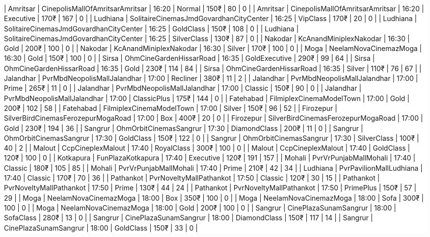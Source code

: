 | Amritsar       | CinepolisMallOfAmritsarAmritsar        | 16:20 | Normal           |  150₹ |       80 |      0 |
| Amritsar       | CinepolisMallOfAmritsarAmritsar        | 16:20 | Executive        |  170₹ |      167 |      0 |
| Ludhiana       | SolitaireCinemasJmdGovardhanCityCenter | 16:25 | VipClass         |  170₹ |       20 |      0 |
| Ludhiana       | SolitaireCinemasJmdGovardhanCityCenter | 16:25 | GoldClass        |  150₹ |      108 |      0 |
| Ludhiana       | SolitaireCinemasJmdGovardhanCityCenter | 16:25 | SilverClass      |  130₹ |       87 |      0 |
| Nakodar        | KcAnandMiniplexNakodar                 | 16:30 | Gold             |  200₹ |      100 |      0 |
| Nakodar        | KcAnandMiniplexNakodar                 | 16:30 | Silver           |  170₹ |      100 |      0 |
| Moga           | NeelamNovaCinemazMoga                  | 16:30 | Gold             |  150₹ |      100 |      0 |
| Sirsa          | OhmCineGardenHissarRoad                | 16:35 | GoldExecutive    |  290₹ |       99 |     64 |
| Sirsa          | OhmCineGardenHissarRoad                | 16:35 | Gold             |  230₹ |      114 |     84 |
| Sirsa          | OhmCineGardenHissarRoad                | 16:35 | Silver           |  110₹ |       76 |     67 |
| Jalandhar      | PvrMbdNeopolisMallJalandhar            | 17:00 | Recliner         |  380₹ |       11 |      2 |
| Jalandhar      | PvrMbdNeopolisMallJalandhar            | 17:00 | Prime            |  265₹ |       11 |      0 |
| Jalandhar      | PvrMbdNeopolisMallJalandhar            | 17:00 | Classic          |  150₹ |       90 |      0 |
| Jalandhar      | PvrMbdNeopolisMallJalandhar            | 17:00 | ClassicPlus      |  175₹ |      144 |      0 |
| Fatehabad      | FilmiplexCinemaModelTown               | 17:00 | Gold             |  200₹ |      102 |     58 |
| Fatehabad      | FilmiplexCinemaModelTown               | 17:00 | Silver           |  150₹ |       96 |     52 |
| Firozepur      | SilverBirdCinemasFerozepurMogaRoad     | 17:00 | Box              |  400₹ |       20 |      0 |
| Firozepur      | SilverBirdCinemasFerozepurMogaRoad     | 17:00 | Gold             |  230₹ |      194 |     36 |
| Sangrur        | OhmOrbitCinemasSangrur                 | 17:30 | DiamondClass     |  200₹ |       11 |      0 |
| Sangrur        | OhmOrbitCinemasSangrur                 | 17:30 | GoldClass        |  150₹ |      122 |      0 |
| Sangrur        | OhmOrbitCinemasSangrur                 | 17:30 | SilverClass      |  100₹ |       40 |      2 |
| Malout         | CcpCineplexMalout                      | 17:40 | RoyalClass       |  300₹ |      100 |      0 |
| Malout         | CcpCineplexMalout                      | 17:40 | GoldClass        |  120₹ |      100 |      0 |
| Kotkapura      | FunPlazaKotkapura                      | 17:40 | Executive        |  120₹ |      191 |    157 |
| Mohali         | PvrVrPunjabMallMohali                  | 17:40 | Classic          |  180₹ |      105 |     85 |
| Mohali         | PvrVrPunjabMallMohali                  | 17:40 | Prime            |  210₹ |       42 |     34 |
| Ludhiana       | PvrPavilionMallLudhiana                | 17:40 | Classic          |  170₹ |       70 |     36 |
| Pathankot      | PvrNoveltyMallPathankot                | 17:50 | Classic          |  120₹ |       30 |     15 |
| Pathankot      | PvrNoveltyMallPathankot                | 17:50 | Prime            |  130₹ |       44 |     24 |
| Pathankot      | PvrNoveltyMallPathankot                | 17:50 | PrimePlus        |  150₹ |       57 |     29 |
| Moga           | NeelamNovaCinemazMoga                  | 18:00 | Box              |  350₹ |      100 |      0 |
| Moga           | NeelamNovaCinemazMoga                  | 18:00 | Sofa             |  300₹ |      100 |      0 |
| Moga           | NeelamNovaCinemazMoga                  | 18:00 | Gold             |  200₹ |      100 |      0 |
| Sangrur        | CinePlazaSunamSangrur                  | 18:00 | SofaClass        |  280₹ |       13 |      0 |
| Sangrur        | CinePlazaSunamSangrur                  | 18:00 | DiamondClass     |  150₹ |      117 |     14 |
| Sangrur        | CinePlazaSunamSangrur                  | 18:00 | GoldClass        |  150₹ |       33 |      0 |